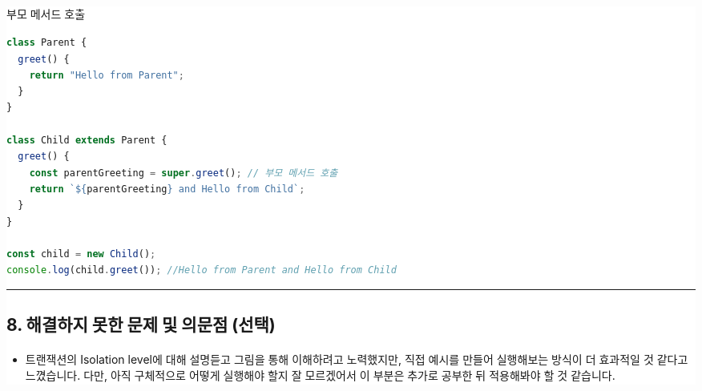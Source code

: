 부모 메서드 호출
```typescript
class Parent {
  greet() {
    return "Hello from Parent";
  }
}

class Child extends Parent {
  greet() {
    const parentGreeting = super.greet(); // 부모 메서드 호출
    return `${parentGreeting} and Hello from Child`;
  }
}

const child = new Child();
console.log(child.greet()); //Hello from Parent and Hello from Child
```

---

## 8. 해결하지 못한 문제 및 의문점 (선택)  
- 트랜잭션의 Isolation level에 대해 설명듣고 그림을 통해 이해하려고 노력했지만, 직접 예시를 만들어 실행해보는 방식이 더 효과적일 것 같다고 느꼈습니다. 다만, 아직 구체적으로 어떻게 실행해야 할지 잘 모르겠어서 이 부분은 추가로 공부한 뒤 적용해봐야 할 것 같습니다.